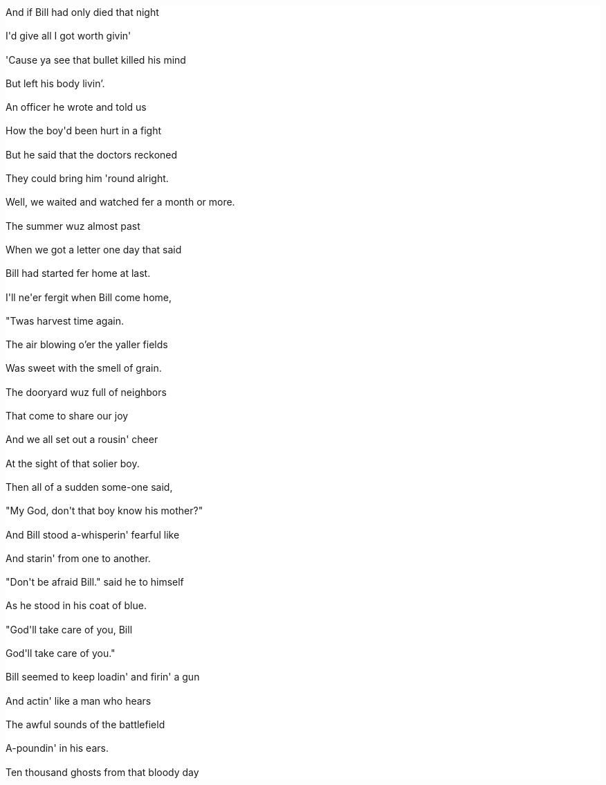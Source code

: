 And if Bill had only died that night  

I'd give all I got worth givin'  

'Cause ya see that bullet killed his mind  

But left his body livin’.  

An officer he wrote and told us  

How the boy'd been hurt in a fight  

But he said that the doctors reckoned  

They could bring him 'round alright.  

Well, we waited and watched fer a month or more.  

The summer wuz almost past  

When we got a letter one day that said  

Bill had started fer home at last.

I'll ne'er fergit when Bill come home,  

"Twas harvest time again.  

The air blowing o’er the yaller fields   

Was sweet with the smell of grain.  

The dooryard wuz full of neighbors  

That come to share our joy  

And we all set out a rousin' cheer  

At the sight of that solier boy.

Then all of a sudden some-one said,  

"My God, don't that boy know his mother?"  

And Bill stood a-whisperin' fearful like  

And starin' from one to another.  

"Don't be afraid Bill." said he to himself  

As he stood in his coat of blue.  

"God'll take care of you, Bill  

God'll take care of you."

Bill seemed to keep loadin' and firin' a gun  

And actin' like a man who hears  

The awful sounds of the battlefield  

A-poundin' in his ears.  

Ten thousand ghosts from that bloody day  
